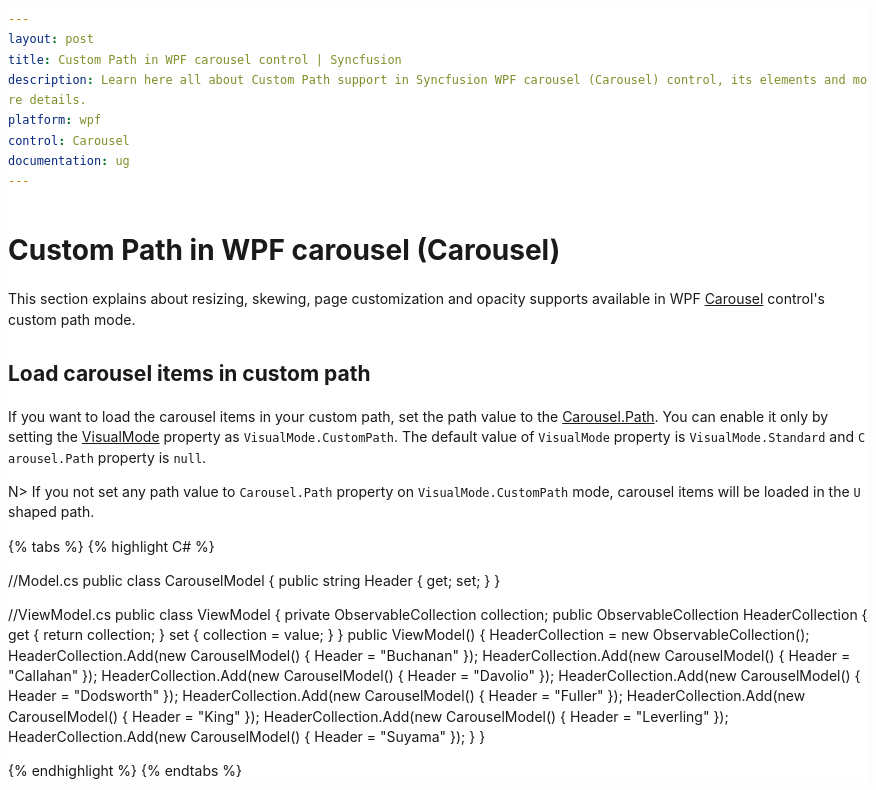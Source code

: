 ```yaml
---
layout: post
title: Custom Path in WPF carousel control | Syncfusion
description: Learn here all about Custom Path support in Syncfusion WPF carousel (Carousel) control, its elements and more details.
platform: wpf
control: Carousel
documentation: ug
---
```


# Custom Path in WPF carousel (Carousel)

This section explains about resizing, skewing, page customization and opacity supports available in WPF [Carousel](https://help.syncfusion.com/cr/wpf/Syncfusion.Windows.Shared.Carousel.html) control's custom path mode.

## Load carousel items in custom path

If you want to load the carousel items in your custom path, set the path value to the [Carousel.Path](https://help.syncfusion.com/cr/wpf/Syncfusion.Windows.Shared.Carousel.html#Syncfusion_Windows_Shared_Carousel_Path). You can enable it only by setting the [VisualMode](https://help.syncfusion.com/cr/wpf/Syncfusion.Windows.Shared.Carousel.html#Syncfusion_Windows_Shared_Carousel_VisualMode) property as `VisualMode.CustomPath`. The default value of `VisualMode` property is `VisualMode.Standard` and `Carousel.Path` property is `null`.

N> If you not set any path value to `Carousel.Path` property on `VisualMode.CustomPath` mode, carousel items will be loaded in the `U` shaped path.

{% tabs %}
{% highlight C# %}

//Model.cs
public class CarouselModel {
	public string Header { get; set; }
}

//ViewModel.cs
public class ViewModel {
	private ObservableCollection<CarouselModel> collection;
	public ObservableCollection<CarouselModel> HeaderCollection
	{
		get {
			return collection;
		}
		set {
			collection = value;
		}
	}
	public ViewModel() {
		HeaderCollection = new ObservableCollection<CarouselModel>();
		HeaderCollection.Add(new CarouselModel() { Header = "Buchanan" });
		HeaderCollection.Add(new CarouselModel() { Header = "Callahan" });
		HeaderCollection.Add(new CarouselModel() { Header = "Davolio" });
		HeaderCollection.Add(new CarouselModel() { Header = "Dodsworth" });
		HeaderCollection.Add(new CarouselModel() { Header = "Fuller" });
		HeaderCollection.Add(new CarouselModel() { Header = "King" });
		HeaderCollection.Add(new CarouselModel() { Header = "Leverling" });
		HeaderCollection.Add(new CarouselModel() { Header = "Suyama" });
	}
}

{% endhighlight %}
{% endtabs %}